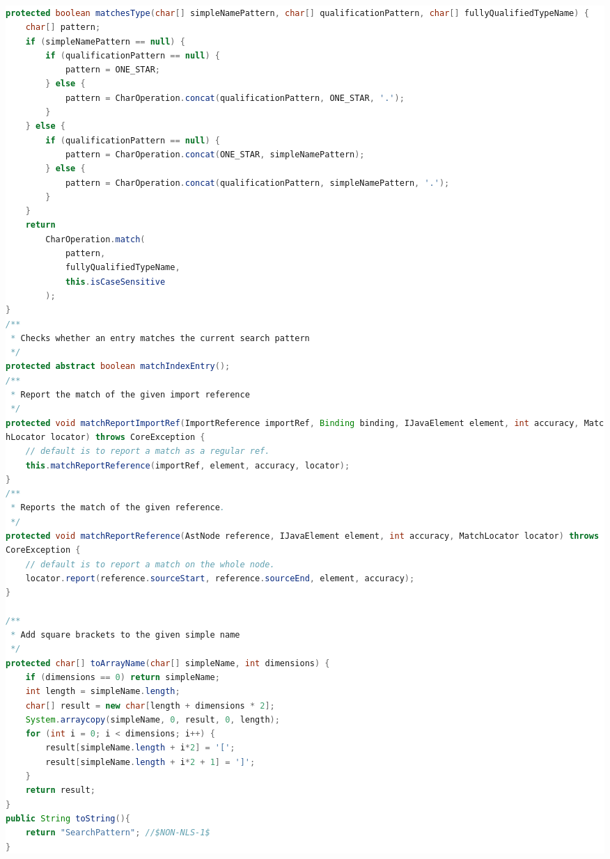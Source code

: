```java
protected boolean matchesType(char[] simpleNamePattern, char[] qualificationPattern, char[] fullyQualifiedTypeName) {
	char[] pattern;
	if (simpleNamePattern == null) {
		if (qualificationPattern == null) {
			pattern = ONE_STAR;
		} else {
			pattern = CharOperation.concat(qualificationPattern, ONE_STAR, '.');
		}
	} else {
		if (qualificationPattern == null) {
			pattern = CharOperation.concat(ONE_STAR, simpleNamePattern);
		} else {
			pattern = CharOperation.concat(qualificationPattern, simpleNamePattern, '.');
		}
	}
	return 
		CharOperation.match(
			pattern,
			fullyQualifiedTypeName,
			this.isCaseSensitive
		);
}
/**
 * Checks whether an entry matches the current search pattern
 */
protected abstract boolean matchIndexEntry();
/**
 * Report the match of the given import reference
 */
protected void matchReportImportRef(ImportReference importRef, Binding binding, IJavaElement element, int accuracy, MatchLocator locator) throws CoreException {
	// default is to report a match as a regular ref.
	this.matchReportReference(importRef, element, accuracy, locator);
}
/**
 * Reports the match of the given reference.
 */
protected void matchReportReference(AstNode reference, IJavaElement element, int accuracy, MatchLocator locator) throws CoreException {
	// default is to report a match on the whole node.
	locator.report(reference.sourceStart, reference.sourceEnd, element, accuracy);
}

/**
 * Add square brackets to the given simple name
 */
protected char[] toArrayName(char[] simpleName, int dimensions) {
	if (dimensions == 0) return simpleName;
	int length = simpleName.length;
	char[] result = new char[length + dimensions * 2];
	System.arraycopy(simpleName, 0, result, 0, length);
	for (int i = 0; i < dimensions; i++) {
		result[simpleName.length + i*2] = '[';
		result[simpleName.length + i*2 + 1] = ']';
	}
	return result;
}
public String toString(){
	return "SearchPattern"; //$NON-NLS-1$
}


```